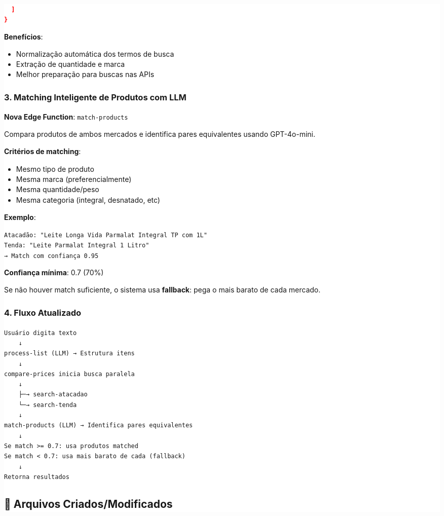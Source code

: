 ```json
  ]
}
```

**Benefícios**:
- Normalização automática dos termos de busca
- Extração de quantidade e marca
- Melhor preparação para buscas nas APIs

### 3. Matching Inteligente de Produtos com LLM

**Nova Edge Function**: `match-products`

Compara produtos de ambos mercados e identifica pares equivalentes usando GPT-4o-mini.

**Critérios de matching**:
- Mesmo tipo de produto
- Mesma marca (preferencialmente)
- Mesma quantidade/peso
- Mesma categoria (integral, desnatado, etc)

**Exemplo**:
```
Atacadão: "Leite Longa Vida Parmalat Integral TP com 1L"
Tenda: "Leite Parmalat Integral 1 Litro"
→ Match com confiança 0.95
```

**Confiança mínima**: 0.7 (70%)

Se não houver match suficiente, o sistema usa **fallback**: pega o mais barato de cada mercado.

### 4. Fluxo Atualizado

```
Usuário digita texto
    ↓
process-list (LLM) → Estrutura itens
    ↓
compare-prices inicia busca paralela
    ↓
    ├─→ search-atacadao
    └─→ search-tenda
    ↓
match-products (LLM) → Identifica pares equivalentes
    ↓
Se match >= 0.7: usa produtos matched
Se match < 0.7: usa mais barato de cada (fallback)
    ↓
Retorna resultados
```

## 📁 Arquivos Criados/Modificados
